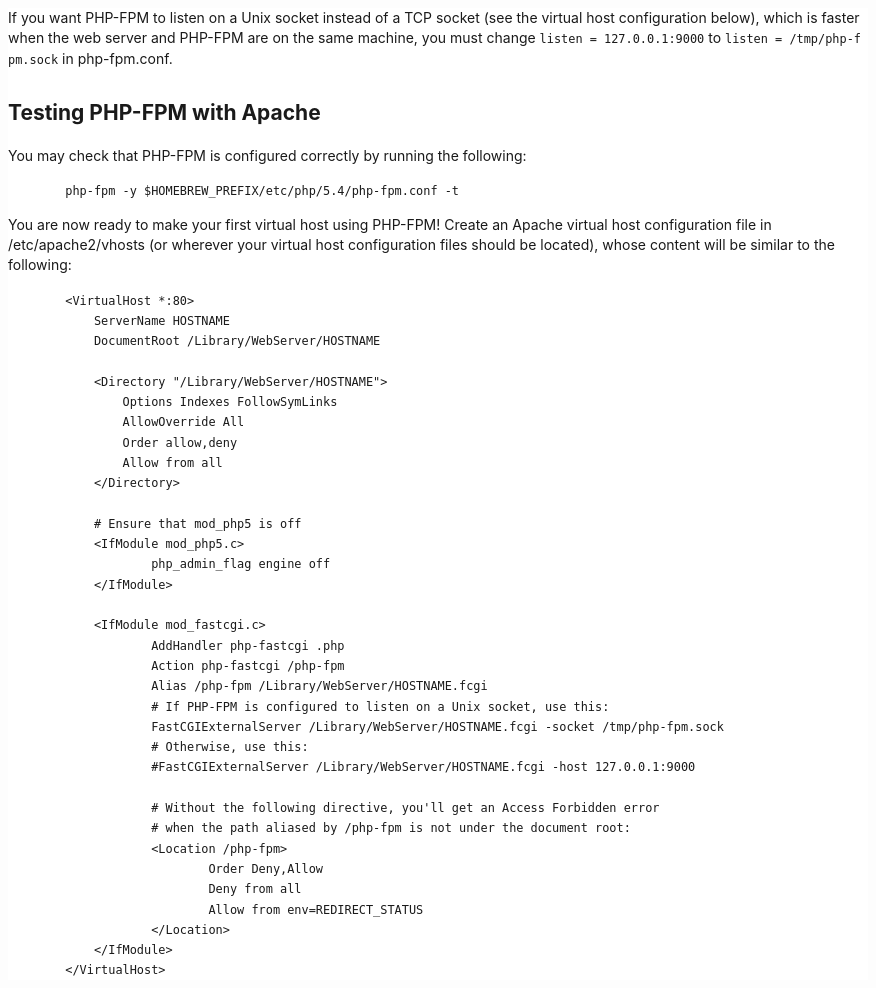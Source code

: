 If you want PHP-FPM to listen on a Unix socket instead of a TCP socket (see the virtual host configuration below), which is faster when the web server and PHP-FPM are on the same machine, you must change `listen = 127.0.0.1:9000` to `listen = /tmp/php-fpm.sock` in php-fpm.conf.

## Testing PHP-FPM with Apache

You may check that PHP-FPM is configured correctly by running the following:

```
		php-fpm -y $HOMEBREW_PREFIX/etc/php/5.4/php-fpm.conf -t
```

You are now ready to make your first virtual host using PHP-FPM! Create an Apache virtual host configuration file in /etc/apache2/vhosts (or wherever your virtual host configuration files should be located), whose content will be similar to the following:

```
		<VirtualHost *:80>
			ServerName HOSTNAME
			DocumentRoot /Library/WebServer/HOSTNAME

			<Directory "/Library/WebServer/HOSTNAME">
				Options Indexes FollowSymLinks
				AllowOverride All
				Order allow,deny
				Allow from all
			</Directory>

			# Ensure that mod_php5 is off
			<IfModule mod_php5.c>
					php_admin_flag engine off
			</IfModule>

			<IfModule mod_fastcgi.c>
					AddHandler php-fastcgi .php
					Action php-fastcgi /php-fpm
					Alias /php-fpm /Library/WebServer/HOSTNAME.fcgi
					# If PHP-FPM is configured to listen on a Unix socket, use this:
					FastCGIExternalServer /Library/WebServer/HOSTNAME.fcgi -socket /tmp/php-fpm.sock
					# Otherwise, use this:
					#FastCGIExternalServer /Library/WebServer/HOSTNAME.fcgi -host 127.0.0.1:9000

					# Without the following directive, you'll get an Access Forbidden error
					# when the path aliased by /php-fpm is not under the document root:
					<Location /php-fpm>
							Order Deny,Allow
							Deny from all
							Allow from env=REDIRECT_STATUS
					</Location>
			</IfModule>
		</VirtualHost>
```

